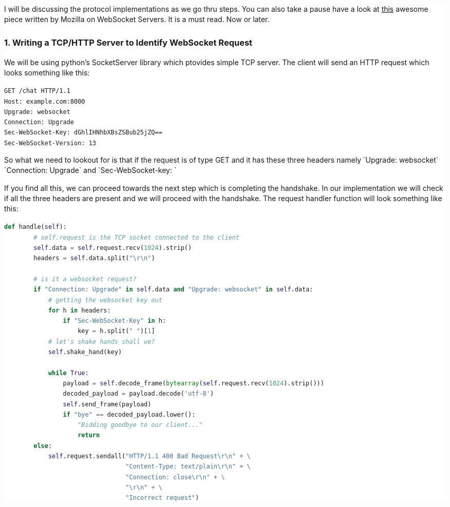I will be discussing the protocol implementations as we go thru steps. You can also take a pause have a look at [this](https://developer.mozilla.org/en-US/docs/Web/API/WebSockets_API/Writing_WebSocket_servers) awesome piece written by Mozilla on WebSocket Servers. It is a must read. Now or later.

### 1. Writing a TCP/HTTP Server to Identify WebSocket Request

We will be using python&#8217;s SocketServer library which ptovides simple TCP server. The client will send an HTTP request which looks something like this:

```
GET /chat HTTP/1.1
Host: example.com:8000
Upgrade: websocket
Connection: Upgrade
Sec-WebSocket-Key: dGhlIHNhbXBsZSBub25jZQ==
Sec-WebSocket-Version: 13
```

So what we need to lookout for is that if the request is of type GET and it has these three headers namely \`Upgrade: websocket\` \`Connection: Upgrade\` and \`Sec-WebSocket-key: <some random characters>\`

If you find all this, we can proceed towards the next step which is completing the handshake. In our implementation we will check if all the three headers are present and we will proceed with the handshake. The request handler function will look something like this:

```python
def handle(self):
        # self.request is the TCP socket connected to the client
        self.data = self.request.recv(1024).strip()
        headers = self.data.split("\r\n")

        # is it a websocket request?
        if "Connection: Upgrade" in self.data and "Upgrade: websocket" in self.data:
            # getting the websocket key out
            for h in headers:
                if "Sec-WebSocket-Key" in h:
                    key = h.split(" ")[1]
            # let's shake hands shall we?
            self.shake_hand(key)

            while True:
                payload = self.decode_frame(bytearray(self.request.recv(1024).strip()))
                decoded_payload = payload.decode('utf-8')
                self.send_frame(payload)
                if "bye" == decoded_payload.lower():
                    "Bidding goodbye to our client..."
                    return
        else:
            self.request.sendall("HTTP/1.1 400 Bad Request\r\n" + \
                                 "Content-Type: text/plain\r\n" + \
                                 "Connection: close\r\n" + \
                                 "\r\n" + \
                                 "Incorrect request")
```
